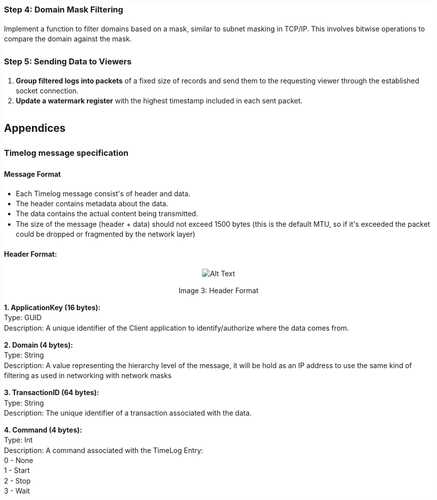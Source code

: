 ### Step 4: Domain Mask Filtering
Implement a function to filter domains based on a mask, similar to subnet masking in TCP/IP. This involves bitwise operations to compare the domain against the mask.

### Step 5: Sending Data to Viewers 
1. **Group filtered logs into packets** of a fixed size of records and send them to the requesting viewer through the established socket connection. 
2. **Update a watermark register**  with the highest timestamp included in each sent packet.



## Appendices

### Timelog message specification

#### Message Format
- Each Timelog message consist's of header and data.
- The header contains metadata about the data.
- The data contains the actual content being transmitted.
- The size of the message (header + data) should not exceed 1500 bytes (this is the default MTU, so if it's exceeded the packet could be dropped or fragmented by the network layer)


#### Header Format:

<div style="text-align: center;">
<img src="https://i.imgur.com/BFMz6HI.png" alt="Alt Text" width="100%">

Image 3: Header Format
</div>

**1. ApplicationKey (16 bytes):**  
Type: GUID  
Description: A unique identifier of the Client application to identify/authorize where the data comes from.  

**2. Domain (4 bytes):**  
Type: String  
Description: A value representing the hierarchy level of the message, it will be hold as an IP address to use the same kind of filtering as used in networking with network masks  

**3. TransactionID (64 bytes):**  
Type: String  
Description: The unique identifier of a transaction associated with the data.  

**4. Command (4 bytes):**  
Type: Int  
Description: A command associated with the TimeLog Entry:  
 0 - None  
 1 - Start  
 2 - Stop  
 3 - Wait  
